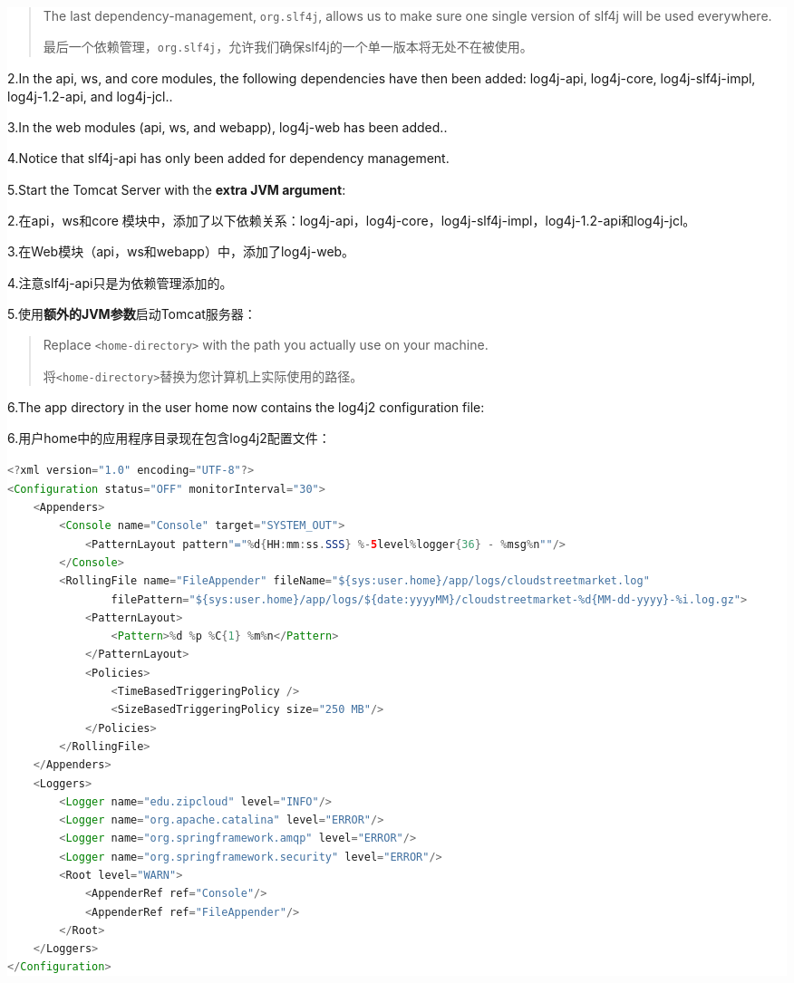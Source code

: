 > The last dependency-management, `org.slf4j`, allows us to make sure one single version of slf4j will be used everywhere.
>
> 最后一个依赖管理，`org.slf4j`，允许我们确保slf4j的一个单一版本将无处不在被使用。

2.In the api, ws, and core modules, the following dependencies have then been added: log4j-api, log4j-core, log4j-slf4j-impl, log4j-1.2-api, and log4j-jcl..

3.In the web modules \(api, ws, and webapp\), log4j-web has been added..

4.Notice that slf4j-api has only been added for dependency management.

5.Start the Tomcat Server with the **extra JVM argument**:

2.在api，ws和core 模块中，添加了以下依赖关系：log4j-api，log4j-core，log4j-slf4j-impl，log4j-1.2-api和log4j-jcl。

3.在Web模块（api，ws和webapp）中，添加了log4j-web。

4.注意slf4j-api只是为依赖管理添加的。

5.使用**额外的JVM参数**启动Tomcat服务器：



> Replace `<home-directory>` with the path you actually use on your machine.
>
> 将`<home-directory>`替换为您计算机上实际使用的路径。



6.The app directory in the user home now contains the log4j2 configuration file:

6.用户home中的应用程序目录现在包含log4j2配置文件：

```java
<?xml version="1.0" encoding="UTF-8"?>
<Configuration status="OFF" monitorInterval="30">
    <Appenders> 
        <Console name="Console" target="SYSTEM_OUT">
            <PatternLayout pattern"="%d{HH:mm:ss.SSS} %-5level%logger{36} - %msg%n""/>
        </Console>
        <RollingFile name="FileAppender" fileName="${sys:user.home}/app/logs/cloudstreetmarket.log"
                filePattern="${sys:user.home}/app/logs/${date:yyyyMM}/cloudstreetmarket-%d{MM-dd-yyyy}-%i.log.gz">
            <PatternLayout>
                <Pattern>%d %p %C{1} %m%n</Pattern>
            </PatternLayout>
            <Policies>
                <TimeBasedTriggeringPolicy />
                <SizeBasedTriggeringPolicy size="250 MB"/>
            </Policies>
        </RollingFile>
    </Appenders>
    <Loggers>
        <Logger name="edu.zipcloud" level="INFO"/>
        <Logger name="org.apache.catalina" level="ERROR"/>
        <Logger name="org.springframework.amqp" level="ERROR"/>
        <Logger name="org.springframework.security" level="ERROR"/>
        <Root level="WARN">
            <AppenderRef ref="Console"/>
            <AppenderRef ref="FileAppender"/>
        </Root>
    </Loggers>
</Configuration>
```
